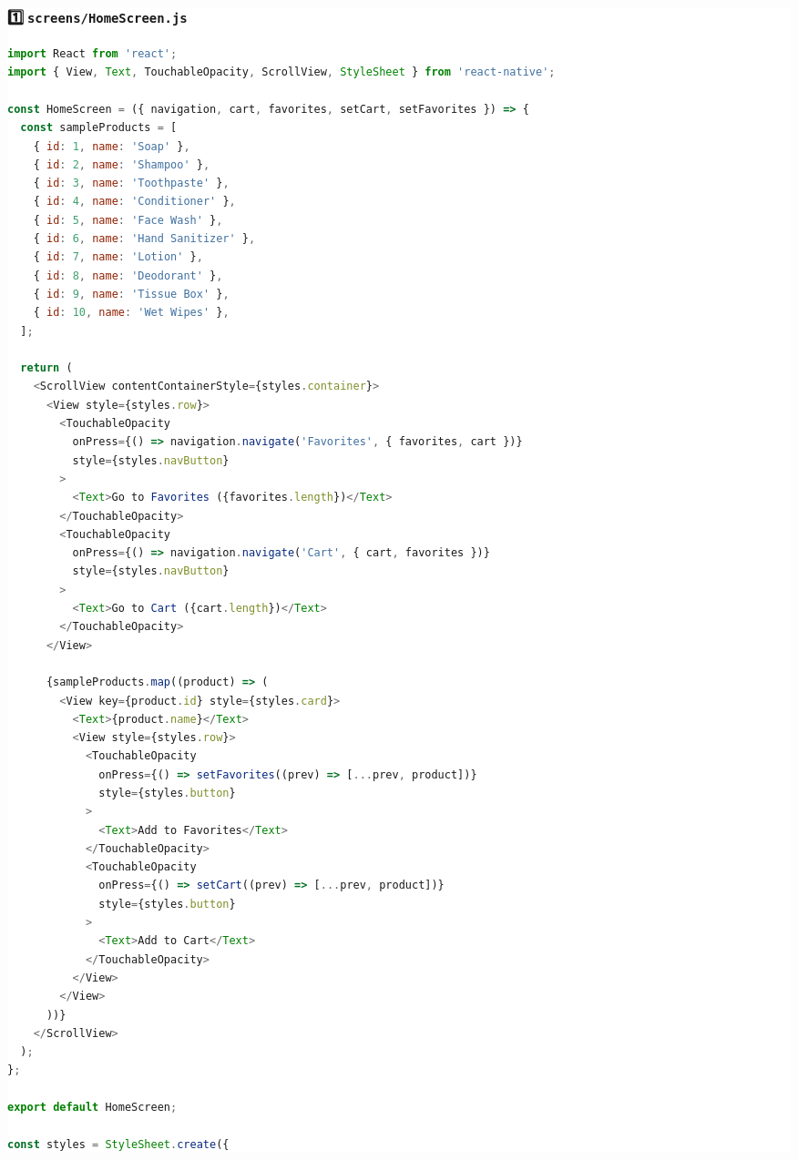 
### 1️⃣ `screens/HomeScreen.js`

```js
import React from 'react';
import { View, Text, TouchableOpacity, ScrollView, StyleSheet } from 'react-native';

const HomeScreen = ({ navigation, cart, favorites, setCart, setFavorites }) => {
  const sampleProducts = [
    { id: 1, name: 'Soap' },
    { id: 2, name: 'Shampoo' },
    { id: 3, name: 'Toothpaste' },
    { id: 4, name: 'Conditioner' },
    { id: 5, name: 'Face Wash' },
    { id: 6, name: 'Hand Sanitizer' },
    { id: 7, name: 'Lotion' },
    { id: 8, name: 'Deodorant' },
    { id: 9, name: 'Tissue Box' },
    { id: 10, name: 'Wet Wipes' },
  ];

  return (
    <ScrollView contentContainerStyle={styles.container}>
      <View style={styles.row}>
        <TouchableOpacity
          onPress={() => navigation.navigate('Favorites', { favorites, cart })}
          style={styles.navButton}
        >
          <Text>Go to Favorites ({favorites.length})</Text>
        </TouchableOpacity>
        <TouchableOpacity
          onPress={() => navigation.navigate('Cart', { cart, favorites })}
          style={styles.navButton}
        >
          <Text>Go to Cart ({cart.length})</Text>
        </TouchableOpacity>
      </View>

      {sampleProducts.map((product) => (
        <View key={product.id} style={styles.card}>
          <Text>{product.name}</Text>
          <View style={styles.row}>
            <TouchableOpacity
              onPress={() => setFavorites((prev) => [...prev, product])}
              style={styles.button}
            >
              <Text>Add to Favorites</Text>
            </TouchableOpacity>
            <TouchableOpacity
              onPress={() => setCart((prev) => [...prev, product])}
              style={styles.button}
            >
              <Text>Add to Cart</Text>
            </TouchableOpacity>
          </View>
        </View>
      ))}
    </ScrollView>
  );
};

export default HomeScreen;

const styles = StyleSheet.create({
```
